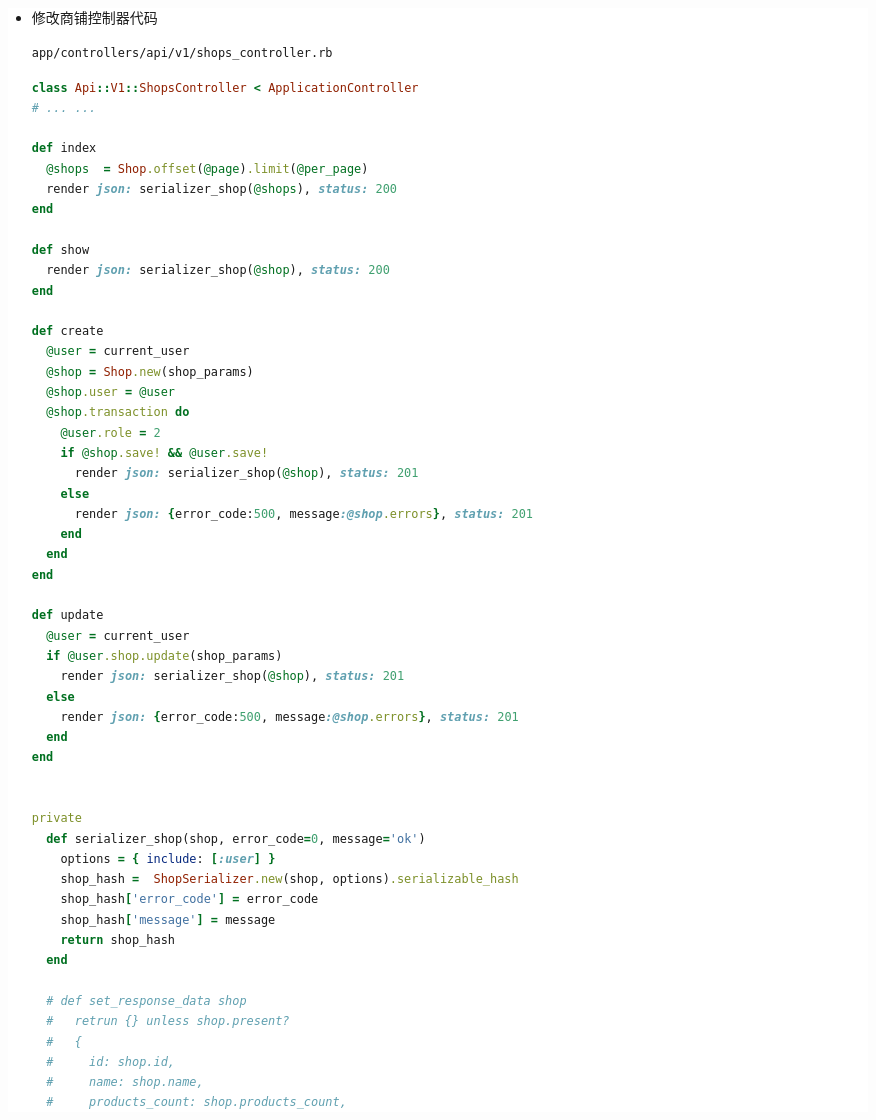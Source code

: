 - 修改商铺控制器代码

	`app/controllers/api/v1/shops_controller.rb`

	```ruby
  class Api::V1::ShopsController < ApplicationController
    # ... ...
  
    def index
      @shops  = Shop.offset(@page).limit(@per_page)
      render json: serializer_shop(@shops), status: 200
    end
  
    def show
      render json: serializer_shop(@shop), status: 200
    end
  
    def create
      @user = current_user
      @shop = Shop.new(shop_params)
      @shop.user = @user
      @shop.transaction do
        @user.role = 2
        if @shop.save! && @user.save!
          render json: serializer_shop(@shop), status: 201
        else
          render json: {error_code:500, message:@shop.errors}, status: 201
        end
      end
    end
  
    def update
      @user = current_user
      if @user.shop.update(shop_params)
        render json: serializer_shop(@shop), status: 201
      else
        render json: {error_code:500, message:@shop.errors}, status: 201
      end
    end
  
  
    private
      def serializer_shop(shop, error_code=0, message='ok')
        options = { include: [:user] }
        shop_hash =  ShopSerializer.new(shop, options).serializable_hash
        shop_hash['error_code'] = error_code
        shop_hash['message'] = message
        return shop_hash
      end
  
      # def set_response_data shop
      #   retrun {} unless shop.present?
      #   {
      #     id: shop.id, 
      #     name: shop.name, 
      #     products_count: shop.products_count, 